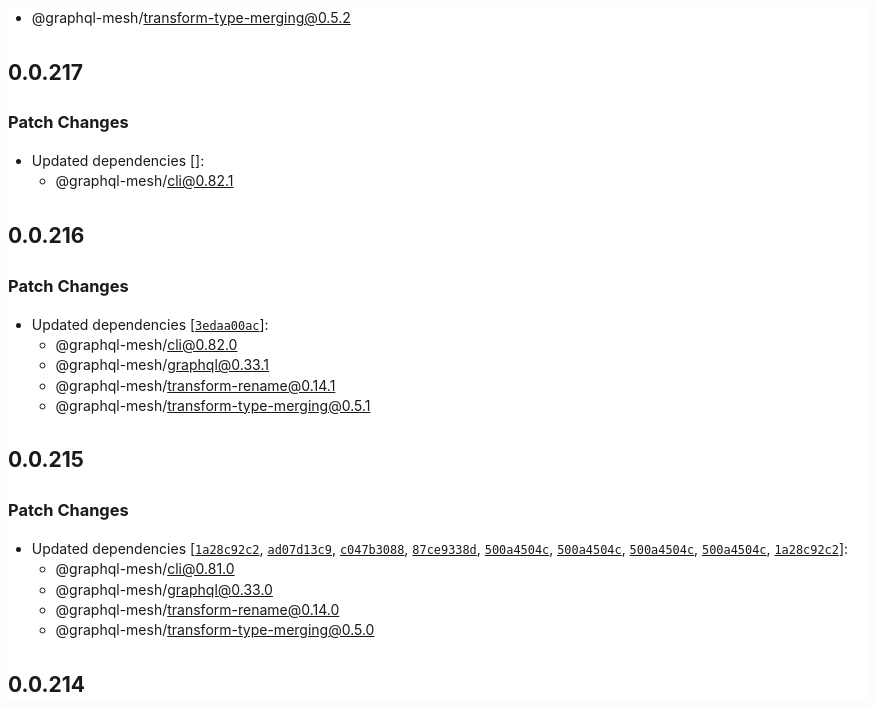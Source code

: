   - @graphql-mesh/transform-type-merging@0.5.2

## 0.0.217

### Patch Changes

- Updated dependencies []:
  - @graphql-mesh/cli@0.82.1

## 0.0.216

### Patch Changes

- Updated dependencies
  [[`3edaa00ac`](https://github.com/Urigo/graphql-mesh/commit/3edaa00ac772d519e351e620bfa670514db886e5)]:
  - @graphql-mesh/cli@0.82.0
  - @graphql-mesh/graphql@0.33.1
  - @graphql-mesh/transform-rename@0.14.1
  - @graphql-mesh/transform-type-merging@0.5.1

## 0.0.215

### Patch Changes

- Updated dependencies
  [[`1a28c92c2`](https://github.com/Urigo/graphql-mesh/commit/1a28c92c2d67b89b48581b7bb1414d1404428cdb),
  [`ad07d13c9`](https://github.com/Urigo/graphql-mesh/commit/ad07d13c974f090b59339ed9710b1f1b2b336084),
  [`c047b3088`](https://github.com/Urigo/graphql-mesh/commit/c047b3088e91fec2265dc84ce82d5d45d3429609),
  [`87ce9338d`](https://github.com/Urigo/graphql-mesh/commit/87ce9338de46314db3840b93bd56388de3c72b54),
  [`500a4504c`](https://github.com/Urigo/graphql-mesh/commit/500a4504c734ee1eaf55daa2296789096034513f),
  [`500a4504c`](https://github.com/Urigo/graphql-mesh/commit/500a4504c734ee1eaf55daa2296789096034513f),
  [`500a4504c`](https://github.com/Urigo/graphql-mesh/commit/500a4504c734ee1eaf55daa2296789096034513f),
  [`500a4504c`](https://github.com/Urigo/graphql-mesh/commit/500a4504c734ee1eaf55daa2296789096034513f),
  [`1a28c92c2`](https://github.com/Urigo/graphql-mesh/commit/1a28c92c2d67b89b48581b7bb1414d1404428cdb)]:
  - @graphql-mesh/cli@0.81.0
  - @graphql-mesh/graphql@0.33.0
  - @graphql-mesh/transform-rename@0.14.0
  - @graphql-mesh/transform-type-merging@0.5.0

## 0.0.214
